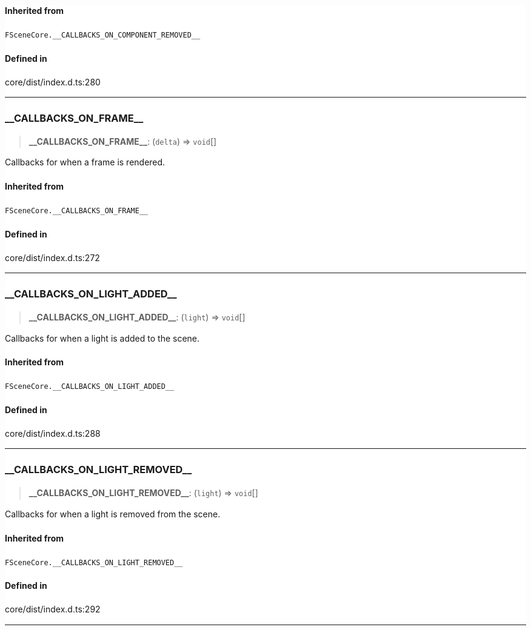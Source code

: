 #### Inherited from

`FSceneCore.__CALLBACKS_ON_COMPONENT_REMOVED__`

#### Defined in

core/dist/index.d.ts:280

***

### \_\_CALLBACKS\_ON\_FRAME\_\_

> **\_\_CALLBACKS\_ON\_FRAME\_\_**: (`delta`) => `void`[]

Callbacks for when a frame is rendered.

#### Inherited from

`FSceneCore.__CALLBACKS_ON_FRAME__`

#### Defined in

core/dist/index.d.ts:272

***

### \_\_CALLBACKS\_ON\_LIGHT\_ADDED\_\_

> **\_\_CALLBACKS\_ON\_LIGHT\_ADDED\_\_**: (`light`) => `void`[]

Callbacks for when a light is added to the scene.

#### Inherited from

`FSceneCore.__CALLBACKS_ON_LIGHT_ADDED__`

#### Defined in

core/dist/index.d.ts:288

***

### \_\_CALLBACKS\_ON\_LIGHT\_REMOVED\_\_

> **\_\_CALLBACKS\_ON\_LIGHT\_REMOVED\_\_**: (`light`) => `void`[]

Callbacks for when a light is removed from the scene.

#### Inherited from

`FSceneCore.__CALLBACKS_ON_LIGHT_REMOVED__`

#### Defined in

core/dist/index.d.ts:292

***
